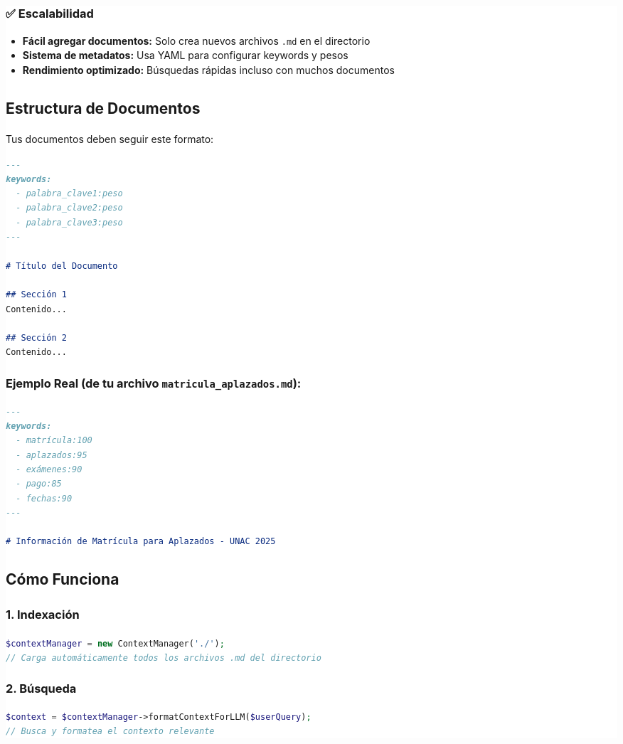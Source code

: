 ### ✅ Escalabilidad
- **Fácil agregar documentos:** Solo crea nuevos archivos `.md` en el directorio
- **Sistema de metadatos:** Usa YAML para configurar keywords y pesos
- **Rendimiento optimizado:** Búsquedas rápidas incluso con muchos documentos

## Estructura de Documentos

Tus documentos deben seguir este formato:

```markdown
---
keywords:
  - palabra_clave1:peso
  - palabra_clave2:peso
  - palabra_clave3:peso
---

# Título del Documento

## Sección 1
Contenido...

## Sección 2
Contenido...
```

### Ejemplo Real (de tu archivo `matricula_aplazados.md`):
```markdown
---
keywords:
  - matrícula:100
  - aplazados:95
  - exámenes:90
  - pago:85
  - fechas:90
---

# Información de Matrícula para Aplazados - UNAC 2025
```

## Cómo Funciona

### 1. Indexación
```php
$contextManager = new ContextManager('./');
// Carga automáticamente todos los archivos .md del directorio
```

### 2. Búsqueda
```php
$context = $contextManager->formatContextForLLM($userQuery);
// Busca y formatea el contexto relevante
```
